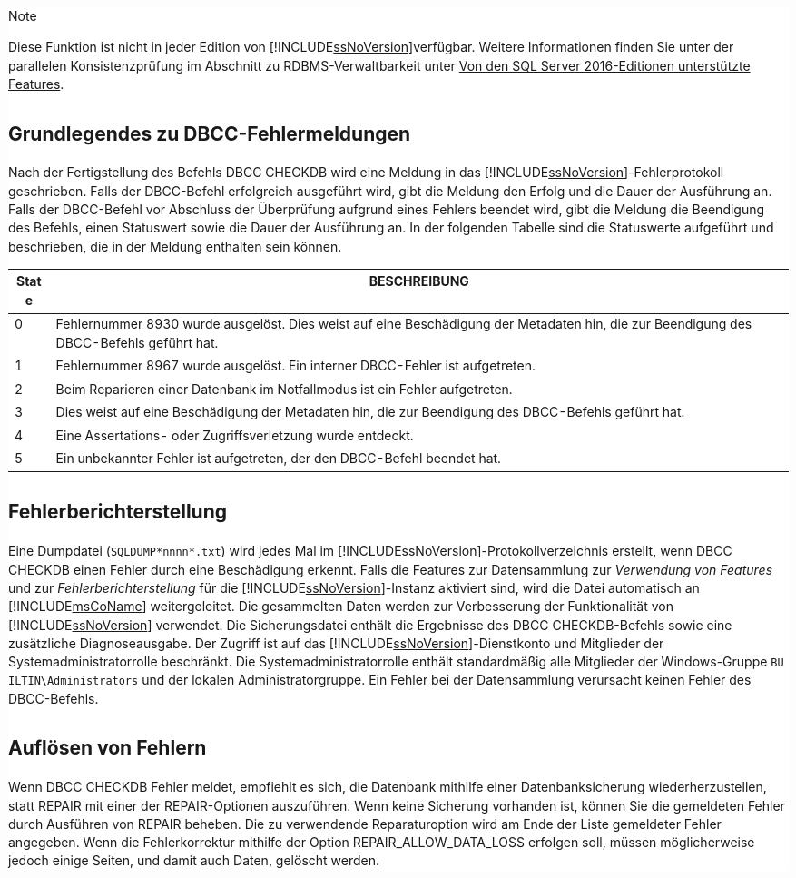 > [!NOTE]
> Diese Funktion ist nicht in jeder Edition von [!INCLUDE[ssNoVersion](../../includes/ssnoversion-md.md)]verfügbar. Weitere Informationen finden Sie unter der parallelen Konsistenzprüfung im Abschnitt zu RDBMS-Verwaltbarkeit unter [Von den SQL Server 2016-Editionen unterstützte Features](~/sql-server/editions-and-supported-features-for-sql-server-2016.md).    
    
## <a name="understanding-dbcc-error-messages"></a>Grundlegendes zu DBCC-Fehlermeldungen    
Nach der Fertigstellung des Befehls DBCC CHECKDB wird eine Meldung in das [!INCLUDE[ssNoVersion](../../includes/ssnoversion-md.md)]-Fehlerprotokoll geschrieben. Falls der DBCC-Befehl erfolgreich ausgeführt wird, gibt die Meldung den Erfolg und die Dauer der Ausführung an. Falls der DBCC-Befehl vor Abschluss der Überprüfung aufgrund eines Fehlers beendet wird, gibt die Meldung die Beendigung des Befehls, einen Statuswert sowie die Dauer der Ausführung an. In der folgenden Tabelle sind die Statuswerte aufgeführt und beschrieben, die in der Meldung enthalten sein können.
    
|State|BESCHREIBUNG|    
|-----------|-----------------|    
|0|Fehlernummer 8930 wurde ausgelöst. Dies weist auf eine Beschädigung der Metadaten hin, die zur Beendigung des DBCC-Befehls geführt hat.|    
|1|Fehlernummer 8967 wurde ausgelöst. Ein interner DBCC-Fehler ist aufgetreten.|    
|2|Beim Reparieren einer Datenbank im Notfallmodus ist ein Fehler aufgetreten.|    
|3|Dies weist auf eine Beschädigung der Metadaten hin, die zur Beendigung des DBCC-Befehls geführt hat.|    
|4|Eine Assertations- oder Zugriffsverletzung wurde entdeckt.|    
|5|Ein unbekannter Fehler ist aufgetreten, der den DBCC-Befehl beendet hat.|    
    
## <a name="error-reporting"></a>Fehlerberichterstellung    
Eine Dumpdatei (`SQLDUMP*nnnn*.txt`) wird jedes Mal im [!INCLUDE[ssNoVersion](../../includes/ssnoversion-md.md)]-Protokollverzeichnis erstellt, wenn DBCC CHECKDB einen Fehler durch eine Beschädigung erkennt. Falls die Features zur Datensammlung zur *Verwendung von Features* und zur *Fehlerberichterstellung* für die [!INCLUDE[ssNoVersion](../../includes/ssnoversion-md.md)]-Instanz aktiviert sind, wird die Datei automatisch an [!INCLUDE[msCoName](../../includes/msconame-md.md)] weitergeleitet. Die gesammelten Daten werden zur Verbesserung der Funktionalität von [!INCLUDE[ssNoVersion](../../includes/ssnoversion-md.md)] verwendet.
Die Sicherungsdatei enthält die Ergebnisse des DBCC CHECKDB-Befehls sowie eine zusätzliche Diagnoseausgabe. Der Zugriff ist auf das [!INCLUDE[ssNoVersion](../../includes/ssnoversion-md.md)]-Dienstkonto und Mitglieder der Systemadministratorrolle beschränkt. Die Systemadministratorrolle enthält standardmäßig alle Mitglieder der Windows-Gruppe `BUILTIN\Administrators` und der lokalen Administratorgruppe. Ein Fehler bei der Datensammlung verursacht keinen Fehler des DBCC-Befehls.
    
## <a name="resolving-errors"></a>Auflösen von Fehlern    
Wenn DBCC CHECKDB Fehler meldet, empfiehlt es sich, die Datenbank mithilfe einer Datenbanksicherung wiederherzustellen, statt REPAIR mit einer der REPAIR-Optionen auszuführen. Wenn keine Sicherung vorhanden ist, können Sie die gemeldeten Fehler durch Ausführen von REPAIR beheben. Die zu verwendende Reparaturoption wird am Ende der Liste gemeldeter Fehler angegeben. Wenn die Fehlerkorrektur mithilfe der Option REPAIR_ALLOW_DATA_LOSS erfolgen soll, müssen möglicherweise jedoch einige Seiten, und damit auch Daten, gelöscht werden.    
